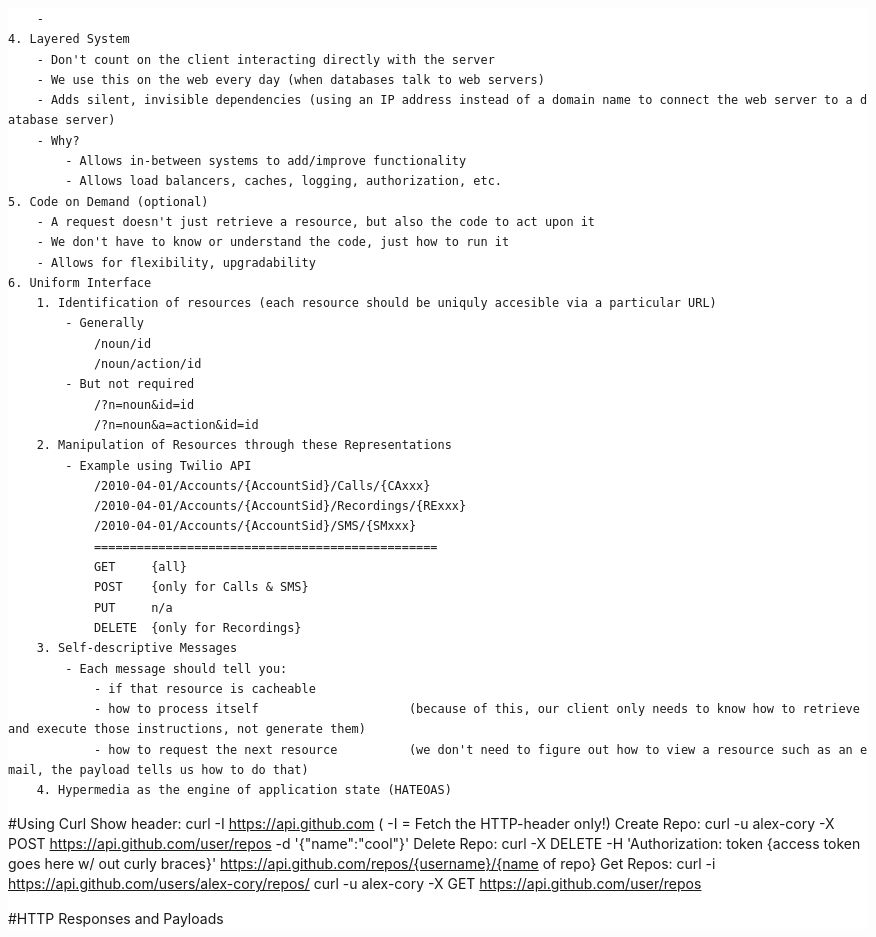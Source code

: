         -
    4. Layered System
        - Don't count on the client interacting directly with the server
        - We use this on the web every day (when databases talk to web servers)
        - Adds silent, invisible dependencies (using an IP address instead of a domain name to connect the web server to a database server)
        - Why?
            - Allows in-between systems to add/improve functionality
            - Allows load balancers, caches, logging, authorization, etc.
    5. Code on Demand (optional)
        - A request doesn't just retrieve a resource, but also the code to act upon it
        - We don't have to know or understand the code, just how to run it
        - Allows for flexibility, upgradability
    6. Uniform Interface
        1. Identification of resources (each resource should be uniquly accesible via a particular URL)
            - Generally
                /noun/id
                /noun/action/id
            - But not required
                /?n=noun&id=id
                /?n=noun&a=action&id=id
        2. Manipulation of Resources through these Representations
            - Example using Twilio API
                /2010-04-01/Accounts/{AccountSid}/Calls/{CAxxx}
                /2010-04-01/Accounts/{AccountSid}/Recordings/{RExxx}
                /2010-04-01/Accounts/{AccountSid}/SMS/{SMxxx}
                ================================================
                GET     {all}
                POST    {only for Calls & SMS}
                PUT     n/a
                DELETE  {only for Recordings}
        3. Self-descriptive Messages
            - Each message should tell you:
                - if that resource is cacheable
                - how to process itself                     (because of this, our client only needs to know how to retrieve and execute those instructions, not generate them)
                - how to request the next resource          (we don't need to figure out how to view a resource such as an email, the payload tells us how to do that)
        4. Hypermedia as the engine of application state (HATEOAS)



  #Using Curl
  Show header: curl -I https://api.github.com                                                             ( -I = Fetch the HTTP-header only!)
  Create Repo: curl -u alex-cory -X POST https://api.github.com/user/repos -d '{"name":"cool"}'
  Delete Repo: curl -X DELETE -H 'Authorization: token {access token goes here w/ out curly braces}' https://api.github.com/repos/{username}/{name of repo}
  Get Repos:   curl -i https://api.github.com/users/alex-cory/repos/
               curl -u alex-cory -X GET https://api.github.com/user/repos


  #HTTP Responses and Payloads
